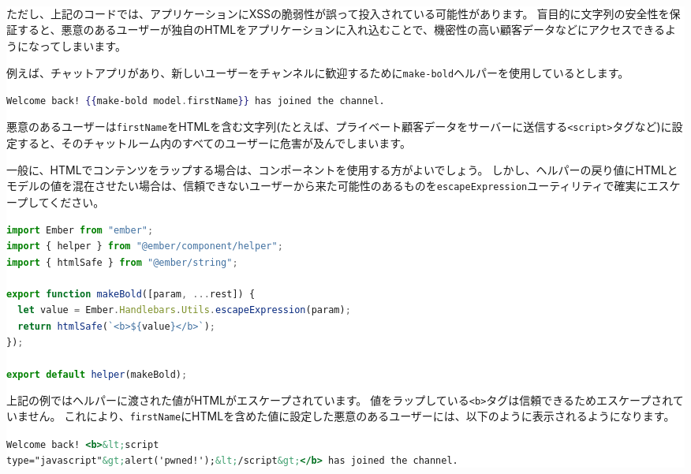 ただし、上記のコードでは、アプリケーションにXSSの脆弱性が誤って投入されている可能性があります。
盲目的に文字列の安全性を保証すると、悪意のあるユーザーが独自のHTMLをアプリケーションに入れ込むことで、機密性の高い顧客データなどにアクセスできるようになってしまいます。



例えば、チャットアプリがあり、新しいユーザーをチャンネルに歓迎するために`make-bold`ヘルパーを使用しているとします。

```handlebars
Welcome back! {{make-bold model.firstName}} has joined the channel.
```


悪意のあるユーザーは`firstName`をHTMLを含む文字列(たとえば、プライベート顧客データをサーバーに送信する`<script>`タグなど)に設定すると、そのチャットルーム内のすべてのユーザーに危害が及んでしまいます。



一般に、HTMLでコンテンツをラップする場合は、コンポーネントを使用する方がよいでしょう。
しかし、ヘルパーの戻り値にHTMLとモデルの値を混在させたい場合は、信頼できないユーザーから来た可能性のあるものを`escapeExpression`ユーティリティで確実にエスケープしてください。

```app/helpers/make-bold.js
import Ember from "ember";
import { helper } from "@ember/component/helper";
import { htmlSafe } from "@ember/string";

export function makeBold([param, ...rest]) {
  let value = Ember.Handlebars.Utils.escapeExpression(param);
  return htmlSafe(`<b>${value}</b>`);
});

export default helper(makeBold);
```


上記の例ではヘルパーに渡された値がHTMLがエスケープされています。
値をラップしている`<b>`タグは信頼できるためエスケープされていません。
これにより、`firstName`にHTMLを含めた値に設定した悪意のあるユーザーには、以下のように表示されるようになります。

```handlebars
Welcome back! <b>&lt;script
type="javascript"&gt;alert('pwned!');&lt;/script&gt;</b> has joined the channel.
```
[1]: https://www.emberjs.com/api/ember/2.16/classes/Helper
[2]: https://www.emberjs.com/api/ember/2.16/classes/Helper/methods/compute?anchor=compute
[3]: http://emberjs.com/api/classes/Ember.Helper.html#method_helper
[4]: https://www.emberjs.com/api/ember/2.16/classes/@ember%2Fstring/methods/htmlSafe?anchor=htmlSafe


[currency-stackoverflow]: http://stackoverflow.com/a/3730040